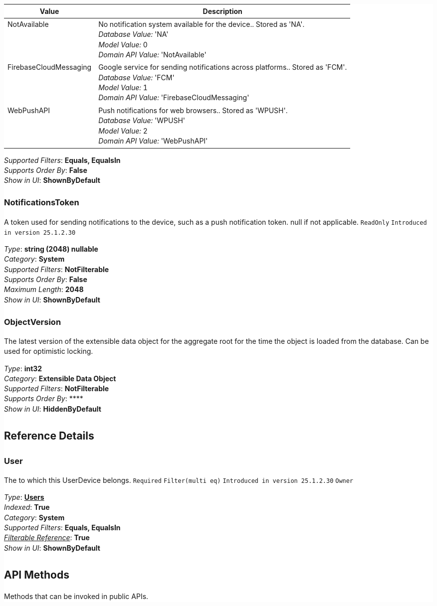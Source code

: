| Value | Description |
| ---- | --- |
| NotAvailable | No notification system available for the device.. Stored as 'NA'. <br /> _Database Value:_ 'NA' <br /> _Model Value:_ 0 <br /> _Domain API Value:_ 'NotAvailable' |
| FirebaseCloudMessaging | Google service for sending notifications across platforms.. Stored as 'FCM'. <br /> _Database Value:_ 'FCM' <br /> _Model Value:_ 1 <br /> _Domain API Value:_ 'FirebaseCloudMessaging' |
| WebPushAPI | Push notifications for web browsers.. Stored as 'WPUSH'. <br /> _Database Value:_ 'WPUSH' <br /> _Model Value:_ 2 <br /> _Domain API Value:_ 'WebPushAPI' |

_Supported Filters_: **Equals, EqualsIn**  
_Supports Order By_: **False**  
_Show in UI_: **ShownByDefault**  

### NotificationsToken

A token used for sending notifications to the device, such as a push notification token. null if not applicable. `ReadOnly` `Introduced in version 25.1.2.30`

_Type_: **string (2048) __nullable__**  
_Category_: **System**  
_Supported Filters_: **NotFilterable**  
_Supports Order By_: **False**  
_Maximum Length_: **2048**  
_Show in UI_: **ShownByDefault**  

### ObjectVersion

The latest version of the extensible data object for the aggregate root for the time the object is loaded from the database. Can be used for optimistic locking.

_Type_: **int32**  
_Category_: **Extensible Data Object**  
_Supported Filters_: **NotFilterable**  
_Supports Order By_: ****  
_Show in UI_: **HiddenByDefault**  


## Reference Details

### User

The <see cref="User"/> to which this UserDevice belongs. `Required` `Filter(multi eq)` `Introduced in version 25.1.2.30` `Owner`

_Type_: **[Users](Systems.Security.Users.md)**  
_Indexed_: **True**  
_Category_: **System**  
_Supported Filters_: **Equals, EqualsIn**  
_[Filterable Reference](https://docs.erp.net/dev/domain-api/filterable-references.html)_: **True**  
_Show in UI_: **ShownByDefault**  


## API Methods

Methods that can be invoked in public APIs.
